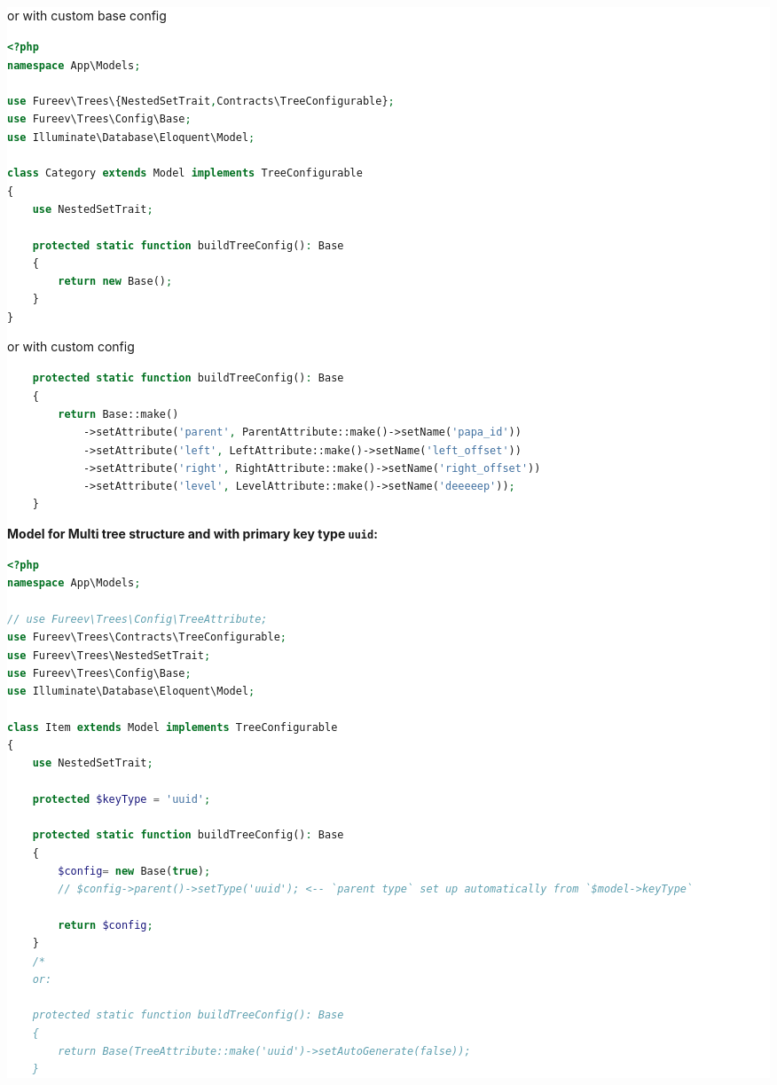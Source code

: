 or with custom base config

```php
<?php
namespace App\Models;

use Fureev\Trees\{NestedSetTrait,Contracts\TreeConfigurable};
use Fureev\Trees\Config\Base;
use Illuminate\Database\Eloquent\Model;

class Category extends Model implements TreeConfigurable
{
    use NestedSetTrait;

    protected static function buildTreeConfig(): Base
    {
        return new Base();
    } 
}
```

or with custom config

```php
    protected static function buildTreeConfig(): Base
    {
        return Base::make()
            ->setAttribute('parent', ParentAttribute::make()->setName('papa_id'))
            ->setAttribute('left', LeftAttribute::make()->setName('left_offset'))
            ->setAttribute('right', RightAttribute::make()->setName('right_offset'))
            ->setAttribute('level', LevelAttribute::make()->setName('deeeeep'));
    }
``` 

**Model for Multi tree structure and with primary key type `uuid`:**

```php
<?php
namespace App\Models;

// use Fureev\Trees\Config\TreeAttribute;
use Fureev\Trees\Contracts\TreeConfigurable;
use Fureev\Trees\NestedSetTrait;
use Fureev\Trees\Config\Base;
use Illuminate\Database\Eloquent\Model;

class Item extends Model implements TreeConfigurable
{
    use NestedSetTrait;
    
    protected $keyType = 'uuid';

    protected static function buildTreeConfig(): Base
    {
        $config= new Base(true);
        // $config->parent()->setType('uuid'); <-- `parent type` set up automatically from `$model->keyType`

        return $config;
    }
    /*
    or:
     
    protected static function buildTreeConfig(): Base
    {
        return Base(TreeAttribute::make('uuid')->setAutoGenerate(false));
    }
```